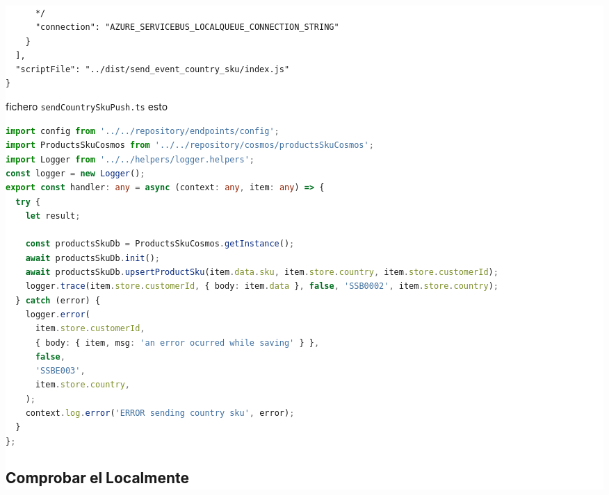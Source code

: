 ```json5
      */
      "connection": "AZURE_SERVICEBUS_LOCALQUEUE_CONNECTION_STRING"
    }
  ],
  "scriptFile": "../dist/send_event_country_sku/index.js"
}

```
fichero `sendCountrySkuPush.ts` esto


```typescript
import config from '../../repository/endpoints/config';
import ProductsSkuCosmos from '../../repository/cosmos/productsSkuCosmos';
import Logger from '../../helpers/logger.helpers';
const logger = new Logger();
export const handler: any = async (context: any, item: any) => {
  try {
    let result;

    const productsSkuDb = ProductsSkuCosmos.getInstance();
    await productsSkuDb.init();
    await productsSkuDb.upsertProductSku(item.data.sku, item.store.country, item.store.customerId);
    logger.trace(item.store.customerId, { body: item.data }, false, 'SSB0002', item.store.country);
  } catch (error) {
    logger.error(
      item.store.customerId,
      { body: { item, msg: 'an error ocurred while saving' } },
      false,
      'SSBE003',
      item.store.country,
    );
    context.log.error('ERROR sending country sku', error);
  }
};

```


## Comprobar el Localmente

